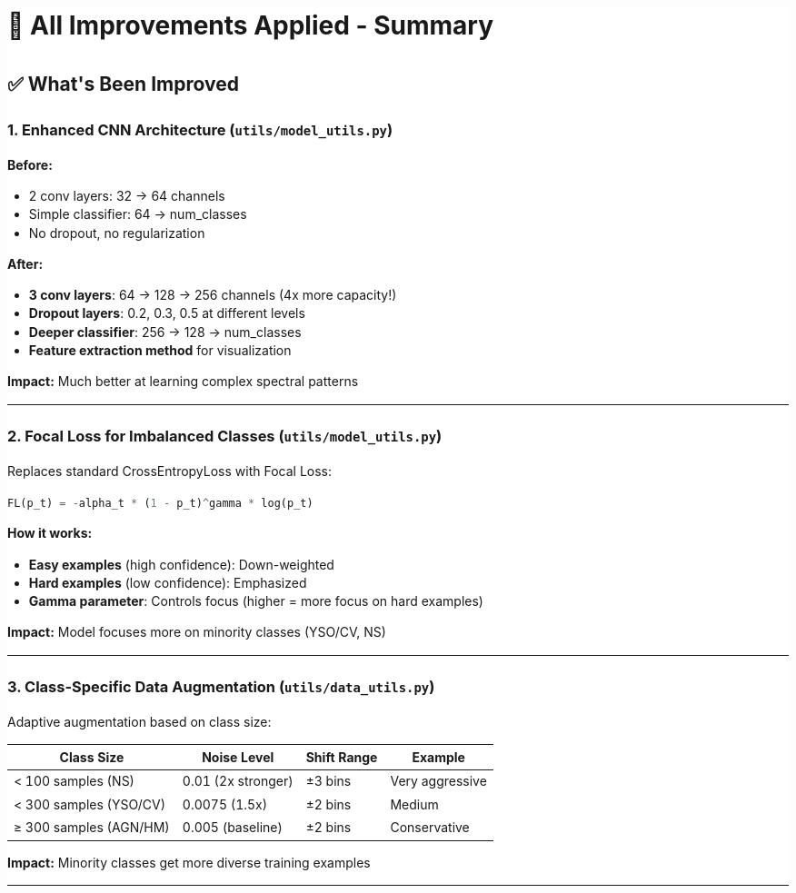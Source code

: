 # 🚀 All Improvements Applied - Summary

## ✅ What's Been Improved

### 1. **Enhanced CNN Architecture** (`utils/model_utils.py`)

**Before:**
- 2 conv layers: 32 → 64 channels
- Simple classifier: 64 → num_classes
- No dropout, no regularization

**After:**
- **3 conv layers**: 64 → 128 → 256 channels (4x more capacity!)
- **Dropout layers**: 0.2, 0.3, 0.5 at different levels
- **Deeper classifier**: 256 → 128 → num_classes
- **Feature extraction method** for visualization

**Impact:** Much better at learning complex spectral patterns

---

### 2. **Focal Loss for Imbalanced Classes** (`utils/model_utils.py`)

Replaces standard CrossEntropyLoss with Focal Loss:
```python
FL(p_t) = -alpha_t * (1 - p_t)^gamma * log(p_t)
```

**How it works:**
- **Easy examples** (high confidence): Down-weighted
- **Hard examples** (low confidence): Emphasized
- **Gamma parameter**: Controls focus (higher = more focus on hard examples)

**Impact:** Model focuses more on minority classes (YSO/CV, NS)

---

### 3. **Class-Specific Data Augmentation** (`utils/data_utils.py`)

Adaptive augmentation based on class size:

| Class Size | Noise Level | Shift Range | Example |
|------------|-------------|-------------|---------|
| < 100 samples (NS) | 0.01 (2x stronger) | ±3 bins | Very aggressive |
| < 300 samples (YSO/CV) | 0.0075 (1.5x) | ±2 bins | Medium |
| ≥ 300 samples (AGN/HM) | 0.005 (baseline) | ±2 bins | Conservative |

**Impact:** Minority classes get more diverse training examples

---